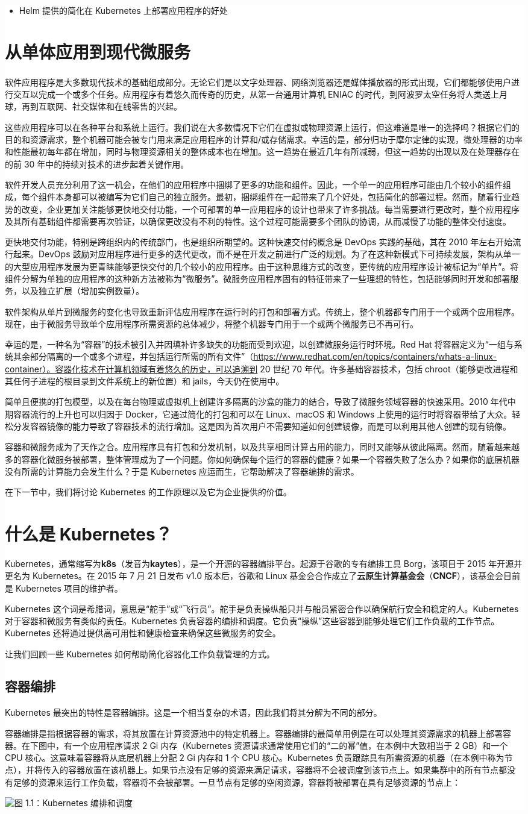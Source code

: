 +   Helm 提供的简化在 Kubernetes 上部署应用程序的好处

# 从单体应用到现代微服务

软件应用程序是大多数现代技术的基础组成部分。无论它们是以文字处理器、网络浏览器还是媒体播放器的形式出现，它们都能够使用户进行交互以完成一个或多个任务。应用程序有着悠久而传奇的历史，从第一台通用计算机 ENIAC 的时代，到阿波罗太空任务将人类送上月球，再到互联网、社交媒体和在线零售的兴起。

这些应用程序可以在各种平台和系统上运行。我们说在大多数情况下它们在虚拟或物理资源上运行，但这难道是唯一的选择吗？根据它们的目的和资源需求，整个机器可能会被专门用来满足应用程序的计算和/或存储需求。幸运的是，部分归功于摩尔定律的实现，微处理器的功率和性能最初每年都在增加，同时与物理资源相关的整体成本也在增加。这一趋势在最近几年有所减弱，但这一趋势的出现以及在处理器存在的前 30 年中的持续对技术的进步起着关键作用。

软件开发人员充分利用了这一机会，在他们的应用程序中捆绑了更多的功能和组件。因此，一个单一的应用程序可能由几个较小的组件组成，每个组件本身都可以被编写为它们自己的独立服务。最初，捆绑组件在一起带来了几个好处，包括简化的部署过程。然而，随着行业趋势的改变，企业更加关注能够更快地交付功能，一个可部署的单一应用程序的设计也带来了许多挑战。每当需要进行更改时，整个应用程序及其所有基础组件都需要再次验证，以确保更改没有不利的特性。这个过程可能需要多个团队的协调，从而减慢了功能的整体交付速度。

更快地交付功能，特别是跨组织内的传统部门，也是组织所期望的。这种快速交付的概念是 DevOps 实践的基础，其在 2010 年左右开始流行起来。DevOps 鼓励对应用程序进行更多的迭代更改，而不是在开发之前进行广泛的规划。为了在这种新模式下可持续发展，架构从单一的大型应用程序发展为更青睐能够更快交付的几个较小的应用程序。由于这种思维方式的改变，更传统的应用程序设计被标记为“单片”。将组件分解为单独的应用程序的这种新方法被称为“微服务”。微服务应用程序固有的特征带来了一些理想的特性，包括能够同时开发和部署服务，以及独立扩展（增加实例数量）。

软件架构从单片到微服务的变化也导致重新评估应用程序在运行时的打包和部署方式。传统上，整个机器都专门用于一个或两个应用程序。现在，由于微服务导致单个应用程序所需资源的总体减少，将整个机器专门用于一个或两个微服务已不再可行。

幸运的是，一种名为“容器”的技术被引入并因填补许多缺失的功能而受到欢迎，以创建微服务运行时环境。Red Hat 将容器定义为“一组与系统其余部分隔离的一个或多个进程，并包括运行所需的所有文件”（https://www.redhat.com/en/topics/containers/whats-a-linux-container）。容器化技术在计算机领域有着悠久的历史，可以追溯到 20 世纪 70 年代。许多基础容器技术，包括 chroot（能够更改进程和其任何子进程的根目录到文件系统上的新位置）和 jails，今天仍在使用中。

简单且便携的打包模型，以及在每台物理或虚拟机上创建许多隔离的沙盒的能力的结合，导致了微服务领域容器的快速采用。2010 年代中期容器流行的上升也可以归因于 Docker，它通过简化的打包和可以在 Linux、macOS 和 Windows 上使用的运行时将容器带给了大众。轻松分发容器镜像的能力导致了容器技术的流行增加。这是因为首次用户不需要知道如何创建镜像，而是可以利用其他人创建的现有镜像。

容器和微服务成为了天作之合。应用程序具有打包和分发机制，以及共享相同计算占用的能力，同时又能够从彼此隔离。然而，随着越来越多的容器化微服务被部署，整体管理成为了一个问题。你如何确保每个运行的容器的健康？如果一个容器失败了怎么办？如果你的底层机器没有所需的计算能力会发生什么？于是 Kubernetes 应运而生，它帮助解决了容器编排的需求。

在下一节中，我们将讨论 Kubernetes 的工作原理以及它为企业提供的价值。

# 什么是 Kubernetes？

Kubernetes，通常缩写为**k8s**（发音为**kaytes**），是一个开源的容器编排平台。起源于谷歌的专有编排工具 Borg，该项目于 2015 年开源并更名为 Kubernetes。在 2015 年 7 月 21 日发布 v1.0 版本后，谷歌和 Linux 基金会合作成立了**云原生计算基金会**（**CNCF**），该基金会目前是 Kubernetes 项目的维护者。

Kubernetes 这个词是希腊词，意思是“舵手”或“飞行员”。舵手是负责操纵船只并与船员紧密合作以确保航行安全和稳定的人。Kubernetes 对于容器和微服务有类似的责任。Kubernetes 负责容器的编排和调度。它负责“操纵”这些容器到能够处理它们工作负载的工作节点。Kubernetes 还将通过提供高可用性和健康检查来确保这些微服务的安全。

让我们回顾一些 Kubernetes 如何帮助简化容器化工作负载管理的方式。

## 容器编排

Kubernetes 最突出的特性是容器编排。这是一个相当复杂的术语，因此我们将其分解为不同的部分。

容器编排是指根据容器的需求，将其放置在计算资源池中的特定机器上。容器编排的最简单用例是在可以处理其资源需求的机器上部署容器。在下图中，有一个应用程序请求 2 Gi 内存（Kubernetes 资源请求通常使用它们的“二的幂”值，在本例中大致相当于 2 GB）和一个 CPU 核心。这意味着容器将从底层机器上分配 2 Gi 内存和 1 个 CPU 核心。Kubernetes 负责跟踪具有所需资源的机器（在本例中称为节点），并将传入的容器放置在该机器上。如果节点没有足够的资源来满足请求，容器将不会被调度到该节点上。如果集群中的所有节点都没有足够的资源来运行工作负载，容器将不会被部署。一旦节点有足够的空闲资源，容器将被部署在具有足够资源的节点上：

![图 1.1：Kubernetes 编排和调度](https://github.com/OpenDocCN/freelearn-devops-zh/raw/master/docs/lrn-helm/img/Figure_1.1.jpg)
